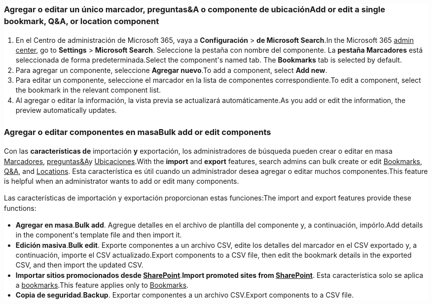 ### <a name="add-or-edit-a-single-bookmark-qa-or-location-component"></a><span data-ttu-id="77ea3-215">Agregar o editar un único marcador, preguntas&A o componente de ubicación</span><span class="sxs-lookup"><span data-stu-id="77ea3-215">Add or edit a single bookmark, Q&A, or location component</span></span>
1. <span data-ttu-id="77ea3-216">En el Centro de [](https://admin.microsoft.com)administración de Microsoft 365, vaya a **Configuración**  >  **de Microsoft Search**.</span><span class="sxs-lookup"><span data-stu-id="77ea3-216">In the Microsoft 365 [admin center](https://admin.microsoft.com), go to **Settings** > **Microsoft Search**.</span></span> <span data-ttu-id="77ea3-217">Seleccione la pestaña con nombre del componente. La **pestaña Marcadores** está seleccionada de forma predeterminada.</span><span class="sxs-lookup"><span data-stu-id="77ea3-217">Select the component's named tab. The **Bookmarks** tab is selected by default.</span></span>
1. <span data-ttu-id="77ea3-218">Para agregar un componente, seleccione **Agregar nuevo**.</span><span class="sxs-lookup"><span data-stu-id="77ea3-218">To add a component, select **Add new**.</span></span> 
1. <span data-ttu-id="77ea3-219">Para editar un componente, seleccione el marcador en la lista de componentes correspondiente.</span><span class="sxs-lookup"><span data-stu-id="77ea3-219">To edit a component, select the bookmark in the relevant component list.</span></span> 
1. <span data-ttu-id="77ea3-220">Al agregar o editar la información, la vista previa se actualizará automáticamente.</span><span class="sxs-lookup"><span data-stu-id="77ea3-220">As you add or edit the information, the preview automatically updates.</span></span>

### <a name="bulk-add-or-edit-components"></a><span data-ttu-id="77ea3-221">Agregar o editar componentes en masa</span><span class="sxs-lookup"><span data-stu-id="77ea3-221">Bulk add or edit components</span></span>
<span data-ttu-id="77ea3-222">Con las **características de** importación **y** exportación, los administradores de búsqueda pueden crear o editar en masa [Marcadores,](manage-bookmarks.md) [preguntas&A](manage-qas.md)y [Ubicaciones](manage-locations.md).</span><span class="sxs-lookup"><span data-stu-id="77ea3-222">With the **import** and **export** features, search admins can bulk create or edit [Bookmarks](manage-bookmarks.md), [Q&A](manage-qas.md), and [Locations](manage-locations.md).</span></span> <span data-ttu-id="77ea3-223">Esta característica es útil cuando un administrador desea agregar o editar muchos componentes.</span><span class="sxs-lookup"><span data-stu-id="77ea3-223">This feature is helpful when an administrator wants to add or edit many components.</span></span> 

<span data-ttu-id="77ea3-224">Las características de importación y exportación proporcionan estas funciones:</span><span class="sxs-lookup"><span data-stu-id="77ea3-224">The import and export features provide these functions:</span></span>
- <span data-ttu-id="77ea3-225">**Agregar en masa**.</span><span class="sxs-lookup"><span data-stu-id="77ea3-225">**Bulk add**.</span></span> <span data-ttu-id="77ea3-226">Agregue detalles en el archivo de plantilla del componente y, a continuación, impórlo.</span><span class="sxs-lookup"><span data-stu-id="77ea3-226">Add details in the component's template file and then import it.</span></span>
- <span data-ttu-id="77ea3-227">**Edición masiva**.</span><span class="sxs-lookup"><span data-stu-id="77ea3-227">**Bulk edit**.</span></span> <span data-ttu-id="77ea3-228">Exporte componentes a un archivo CSV, edite los detalles del marcador en el CSV exportado y, a continuación, importe el CSV actualizado.</span><span class="sxs-lookup"><span data-stu-id="77ea3-228">Export components to a CSV file, then edit the bookmark details in the exported CSV, and then import the updated CSV.</span></span>
- <span data-ttu-id="77ea3-229">**Importar sitios promocionados desde [SharePoint](http://sharepoint.com/)**.</span><span class="sxs-lookup"><span data-stu-id="77ea3-229">**Import promoted sites from [SharePoint](http://sharepoint.com/)**.</span></span> <span data-ttu-id="77ea3-230">Esta característica solo se aplica a [bookmarks](manage-bookmarks.md).</span><span class="sxs-lookup"><span data-stu-id="77ea3-230">This feature applies only to [Bookmarks](manage-bookmarks.md).</span></span>
- <span data-ttu-id="77ea3-231">**Copia de seguridad**.</span><span class="sxs-lookup"><span data-stu-id="77ea3-231">**Backup**.</span></span> <span data-ttu-id="77ea3-232">Exportar componentes a un archivo CSV.</span><span class="sxs-lookup"><span data-stu-id="77ea3-232">Export components to a CSV file.</span></span>

